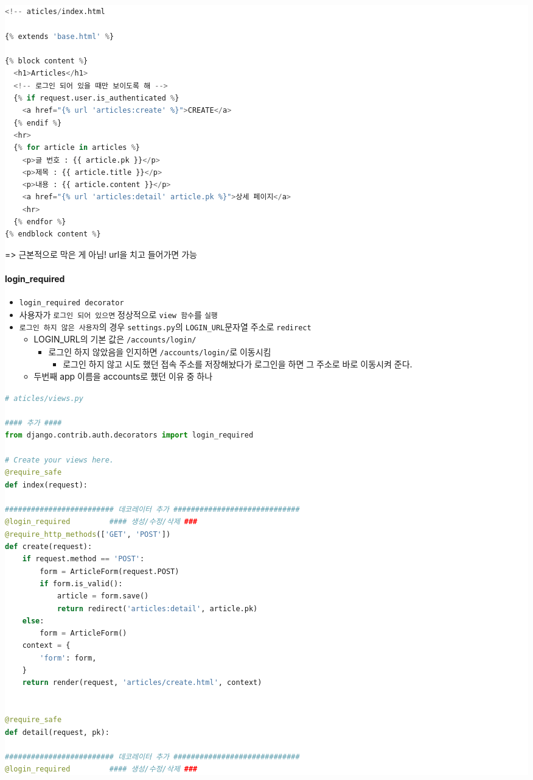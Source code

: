 ```python
<!-- aticles/index.html

{% extends 'base.html' %}

{% block content %}
  <h1>Articles</h1>
  <!-- 로그인 되어 있을 때만 보이도록 해 -->
  {% if request.user.is_authenticated %}
    <a href="{% url 'articles:create' %}">CREATE</a>
  {% endif %}
  <hr>
  {% for article in articles %}
    <p>글 번호 : {{ article.pk }}</p>
    <p>제목 : {{ article.title }}</p>
    <p>내용 : {{ article.content }}</p>
    <a href="{% url 'articles:detail' article.pk %}">상세 페이지</a>
    <hr>
  {% endfor %}
{% endblock content %}
```

=> 근본적으로 막은 게 아님! url을 치고 들어가면 가능

#### login_required

- `login_required decorator`
- 사용자가 `로그인 되어 있으면` 정상적으로 `view 함수`를 `실행`
- `로그인 하지 않은 사용자`의 경우 `settings.py`의 `LOGIN_URL`문자열 주소로 `redirect`
  - LOGIN_URL의 기본 값은 `/accounts/login/`
    - 로그인 하지 않았음을 인지하면 `/accounts/login/`로 이동시킴
      - 로그인 하지 않고 시도 했던 접속 주소를 저장해놨다가 로그인을 하면 그 주소로 바로 이동시켜 준다.
  - 두번째 app 이름을 accounts로 했던 이유 중 하나

```python
# aticles/views.py

#### 추가 ####
from django.contrib.auth.decorators import login_required

# Create your views here.
@require_safe
def index(request):

######################### 데코레이터 추가 #############################
@login_required			#### 생성/수정/삭제 ###
@require_http_methods(['GET', 'POST'])
def create(request):
    if request.method == 'POST':
        form = ArticleForm(request.POST)
        if form.is_valid():
            article = form.save()
            return redirect('articles:detail', article.pk)
    else:
        form = ArticleForm()
    context = {
        'form': form,
    }
    return render(request, 'articles/create.html', context)


@require_safe
def detail(request, pk):
    
######################### 데코레이터 추가 #############################
@login_required			#### 생성/수정/삭제 ###
```